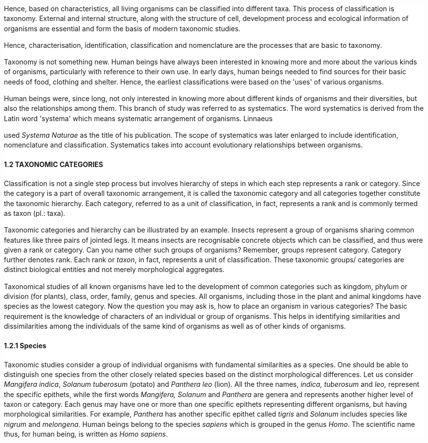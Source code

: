 Hence, based on characteristics, all living organisms can be classified into different taxa. This process of classification is taxonomy. External and internal structure, along with the structure of cell, development process and ecological information of organisms are essential and form the basis of modern taxonomic studies.

Hence, characterisation, identification, classification and nomenclature are the processes that are basic to taxonomy.

Taxonomy is not something new. Human beings have always been interested in knowing more and more about the various kinds of organisms, particularly with reference to their own use. In early days, human beings needed to find sources for their basic needs of food, clothing and shelter. Hence, the earliest classifications were based on the 'uses' of various organisms.

Human beings were, since long, not only interested in knowing more about different kinds of organisms and their diversities, but also the relationships among them. This branch of study was referred to as systematics. The word systematics is derived from the Latin word 'systema' which means systematic arrangement of organisms. Linnaeus

used *Systema Naturae* as the title of his publication. The scope of systematics was later enlarged to include identification, nomenclature and classification. Systematics takes into account evolutionary relationships between organisms.

#### 1.2 TAXONOMIC CATEGORIES

Classification is not a single step process but involves hierarchy of steps in which each step represents a rank or category. Since the category is a part of overall taxonomic arrangement, it is called the taxonomic category and all categories together constitute the taxonomic hierarchy. Each category, referred to as a unit of classification, in fact, represents a rank and is commonly termed as taxon (pl.: taxa)*.*

Taxonomic categories and hierarchy can be illustrated by an example. Insects represent a group of organisms sharing common features like three pairs of jointed legs. It means insects are recognisable concrete objects which can be classified, and thus were given a rank or category. Can you name other such groups of organisms? Remember, groups represent category. Category further denotes rank. Each rank or *taxon*, in fact, represents a unit of classification. These taxonomic groups/ categories are distinct biological entities and not merely morphological aggregates.

Taxonomical studies of all known organisms have led to the development of common categories such as kingdom, phylum or division (for plants), class, order, family, genus and species. All organisms, including those in the plant and animal kingdoms have species as the lowest category. Now the question you may ask is, how to place an organism in various categories? The basic requirement is the knowledge of characters of an individual or group of organisms. This helps in identifying similarities and dissimilarities among the individuals of the same kind of organisms as well as of other kinds of organisms.

#### 1.2.1 Species

Taxonomic studies consider a group of individual organisms with fundamental similarities as a species. One should be able to distinguish one species from the other closely related species based on the distinct morphological differences. Let us consider *Mangifera indica*, *Solanum tuberosum* (potato) and *Panthera leo* (lion). All the three names, *indica, tuberosum* and *leo,* represent the specific epithets, while the first words *Mangifera, Solanum* and *Panthera* are genera and represents another higher level of taxon or category. Each genus may have one or more than one specific epithets representing different organisms, but having morphological similarities. For example, *Panthera* has another specific epithet called *tigris* and *Solanum* includes species like *nigrum* and *melongena*. Human beings belong to the species *sapiens* which is grouped in the genus *Homo*. The scientific name thus, for human being, is written as *Homo sapiens*.
